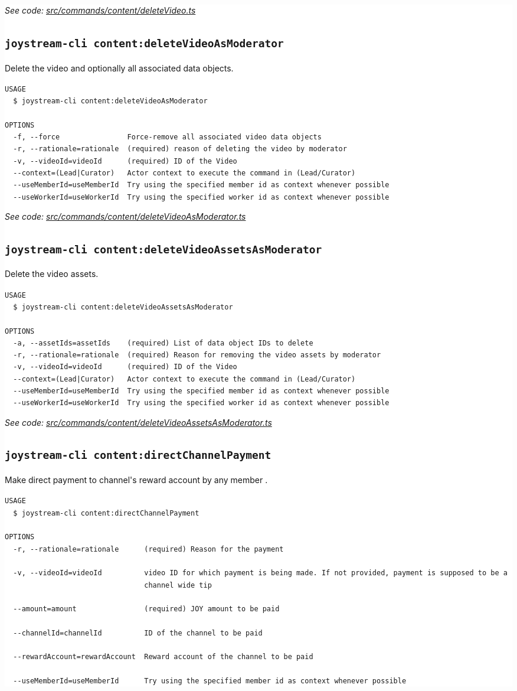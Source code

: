 _See code: [src/commands/content/deleteVideo.ts](https://github.com/Joystream/joystream/blob/master/cli/src/commands/content/deleteVideo.ts)_

## `joystream-cli content:deleteVideoAsModerator`

Delete the video and optionally all associated data objects.

```
USAGE
  $ joystream-cli content:deleteVideoAsModerator

OPTIONS
  -f, --force                Force-remove all associated video data objects
  -r, --rationale=rationale  (required) reason of deleting the video by moderator
  -v, --videoId=videoId      (required) ID of the Video
  --context=(Lead|Curator)   Actor context to execute the command in (Lead/Curator)
  --useMemberId=useMemberId  Try using the specified member id as context whenever possible
  --useWorkerId=useWorkerId  Try using the specified worker id as context whenever possible
```

_See code: [src/commands/content/deleteVideoAsModerator.ts](https://github.com/Joystream/joystream/blob/master/cli/src/commands/content/deleteVideoAsModerator.ts)_

## `joystream-cli content:deleteVideoAssetsAsModerator`

Delete the video assets.

```
USAGE
  $ joystream-cli content:deleteVideoAssetsAsModerator

OPTIONS
  -a, --assetIds=assetIds    (required) List of data object IDs to delete
  -r, --rationale=rationale  (required) Reason for removing the video assets by moderator
  -v, --videoId=videoId      (required) ID of the Video
  --context=(Lead|Curator)   Actor context to execute the command in (Lead/Curator)
  --useMemberId=useMemberId  Try using the specified member id as context whenever possible
  --useWorkerId=useWorkerId  Try using the specified worker id as context whenever possible
```

_See code: [src/commands/content/deleteVideoAssetsAsModerator.ts](https://github.com/Joystream/joystream/blob/master/cli/src/commands/content/deleteVideoAssetsAsModerator.ts)_

## `joystream-cli content:directChannelPayment`

Make direct payment to channel's reward account by any member .

```
USAGE
  $ joystream-cli content:directChannelPayment

OPTIONS
  -r, --rationale=rationale      (required) Reason for the payment

  -v, --videoId=videoId          video ID for which payment is being made. If not provided, payment is supposed to be a
                                 channel wide tip

  --amount=amount                (required) JOY amount to be paid

  --channelId=channelId          ID of the channel to be paid

  --rewardAccount=rewardAccount  Reward account of the channel to be paid

  --useMemberId=useMemberId      Try using the specified member id as context whenever possible

```